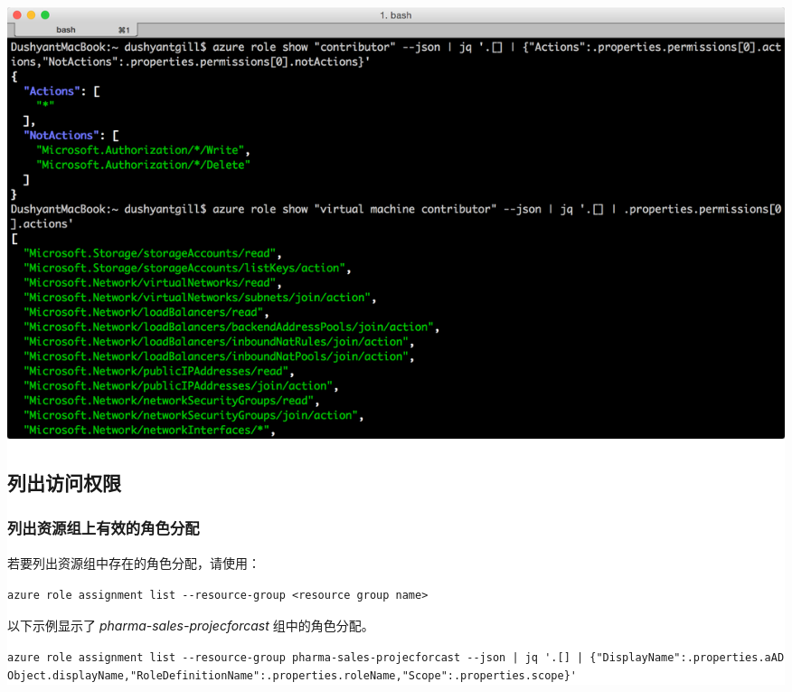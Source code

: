 ![RBAC Azure 命令行 - Azure 角色显示 - 屏幕截图](./media/role-based-access-control-manage-access-azure-cli/1-azure-role-show.png)

## 列出访问权限
### 列出资源组上有效的角色分配
若要列出资源组中存在的角色分配，请使用：

```
azure role assignment list --resource-group <resource group name>
```

以下示例显示了 *pharma-sales-projecforcast* 组中的角色分配。

```
azure role assignment list --resource-group pharma-sales-projecforcast --json | jq '.[] | {"DisplayName":.properties.aADObject.displayName,"RoleDefinitionName":.properties.roleName,"Scope":.properties.scope}'
```

